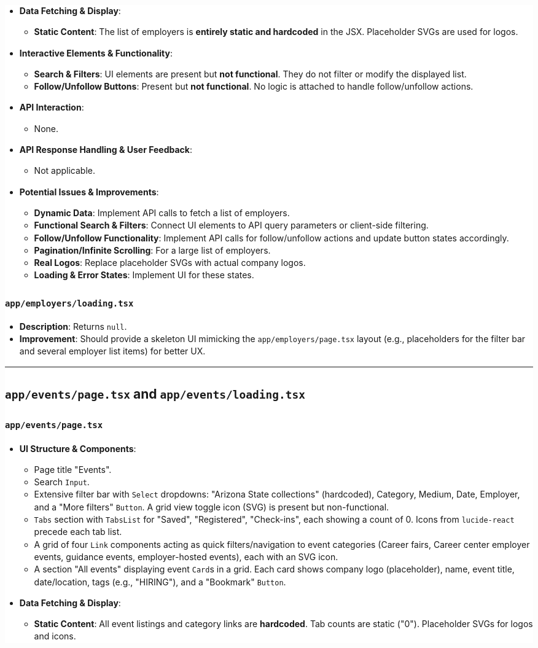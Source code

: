 *   **Data Fetching & Display**:
    *   **Static Content**: The list of employers is **entirely static and hardcoded** in the JSX. Placeholder SVGs are used for logos.

*   **Interactive Elements & Functionality**:
    *   **Search & Filters**: UI elements are present but **not functional**. They do not filter or modify the displayed list.
    *   **Follow/Unfollow Buttons**: Present but **not functional**. No logic is attached to handle follow/unfollow actions.

*   **API Interaction**:
    *   None.

*   **API Response Handling & User Feedback**:
    *   Not applicable.

*   **Potential Issues & Improvements**:
    *   **Dynamic Data**: Implement API calls to fetch a list of employers.
    *   **Functional Search & Filters**: Connect UI elements to API query parameters or client-side filtering.
    *   **Follow/Unfollow Functionality**: Implement API calls for follow/unfollow actions and update button states accordingly.
    *   **Pagination/Infinite Scrolling**: For a large list of employers.
    *   **Real Logos**: Replace placeholder SVGs with actual company logos.
    *   **Loading & Error States**: Implement UI for these states.

### `app/employers/loading.tsx`

*   **Description**: Returns `null`.
*   **Improvement**: Should provide a skeleton UI mimicking the `app/employers/page.tsx` layout (e.g., placeholders for the filter bar and several employer list items) for better UX.

---

## `app/events/page.tsx` and `app/events/loading.tsx`

### `app/events/page.tsx`

*   **UI Structure & Components**:
    *   Page title "Events".
    *   Search `Input`.
    *   Extensive filter bar with `Select` dropdowns: "Arizona State collections" (hardcoded), Category, Medium, Date, Employer, and a "More filters" `Button`. A grid view toggle icon (SVG) is present but non-functional.
    *   `Tabs` section with `TabsList` for "Saved", "Registered", "Check-ins", each showing a count of 0. Icons from `lucide-react` precede each tab list.
    *   A grid of four `Link` components acting as quick filters/navigation to event categories (Career fairs, Career center employer events, guidance events, employer-hosted events), each with an SVG icon.
    *   A section "All events" displaying event `Card`s in a grid. Each card shows company logo (placeholder), name, event title, date/location, tags (e.g., "HIRING"), and a "Bookmark" `Button`.

*   **Data Fetching & Display**:
    *   **Static Content**: All event listings and category links are **hardcoded**. Tab counts are static ("0"). Placeholder SVGs for logos and icons.
